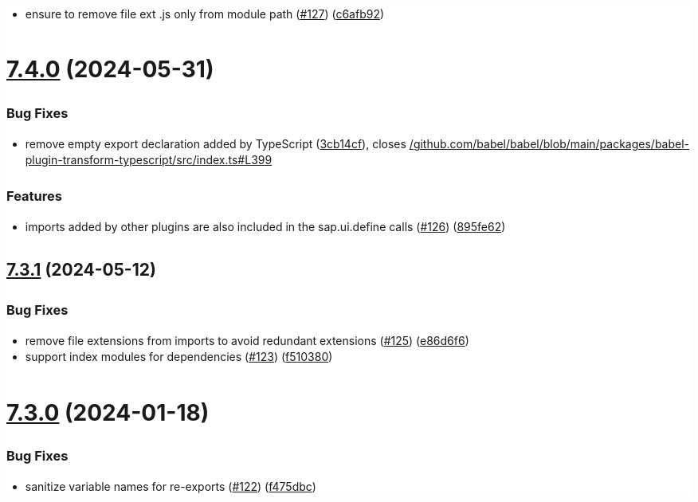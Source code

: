 * ensure to remove file ext .js only from module path ([#127](https://github.com/ui5-community/babel-plugin-transform-modules-ui5/issues/127)) ([c6afb92](https://github.com/ui5-community/babel-plugin-transform-modules-ui5/commit/c6afb92c2f758a245086baa6f77d3274bb4e5466))





# [7.4.0](https://github.com/ui5-community/babel-plugin-transform-modules-ui5/compare/v7.3.1...v7.4.0) (2024-05-31)


### Bug Fixes

* remove empty export declaration added by TypeScript ([3cb14cf](https://github.com/ui5-community/babel-plugin-transform-modules-ui5/commit/3cb14cf7aefd400d0191d364f457c66452edc32a)), closes [/github.com/babel/babel/blob/main/packages/babel-plugin-transform-typescript/src/index.ts#L399](https://github.com//github.com/babel/babel/blob/main/packages/babel-plugin-transform-typescript/src/index.ts/issues/L399)


### Features

* imports added by other plugins are also included in the sap.ui.define calls ([#126](https://github.com/ui5-community/babel-plugin-transform-modules-ui5/issues/126)) ([895fe62](https://github.com/ui5-community/babel-plugin-transform-modules-ui5/commit/895fe624df66a6db1b9daa5cadce8a984ced5af4))





## [7.3.1](https://github.com/ui5-community/babel-plugin-transform-modules-ui5/compare/v7.3.0...v7.3.1) (2024-05-12)


### Bug Fixes

* remove file extensions from imports to avoid redundant extensions ([#125](https://github.com/ui5-community/babel-plugin-transform-modules-ui5/issues/125)) ([e86d6f6](https://github.com/ui5-community/babel-plugin-transform-modules-ui5/commit/e86d6f675451b6eaaaf63f9433200cd7406d0245))
* support index modules for dependencies ([#123](https://github.com/ui5-community/babel-plugin-transform-modules-ui5/issues/123)) ([f510380](https://github.com/ui5-community/babel-plugin-transform-modules-ui5/commit/f510380f7c201d9aba3e735badea21546f81f03d))





# [7.3.0](https://github.com/ui5-community/babel-plugin-transform-modules-ui5/compare/v7.2.6...v7.3.0) (2024-01-18)


### Bug Fixes

* sanitize variable names for re-exports ([#122](https://github.com/ui5-community/babel-plugin-transform-modules-ui5/issues/122)) ([f475dbc](https://github.com/ui5-community/babel-plugin-transform-modules-ui5/commit/f475dbcb4f8b767a5680a974903e7f97df8dacc7))
